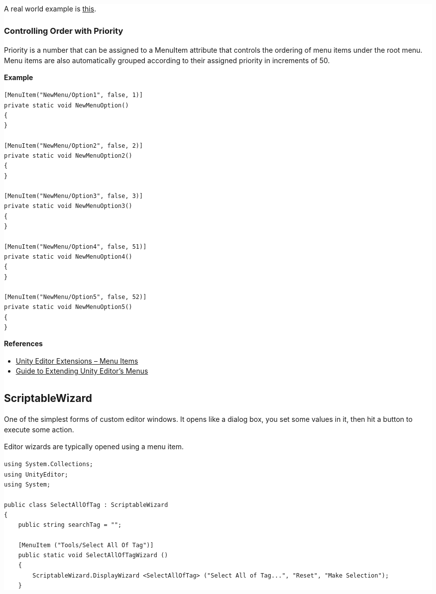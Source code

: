 A real world example is [this](https://github.com/EsotericSoftware/spine-runtimes/blob/a6d9915c95b3f0c0db050b603fa3d5fd868f1346/spine-unity/Assets/spine-unity/Editor/BoneFollowerInspector.cs).

### Controlling Order with Priority
Priority is a number that can be assigned to a MenuItem attribute that controls the ordering of menu items under the root menu. Menu items are also automatically grouped according to their assigned priority in increments of 50.

**Example**

```
[MenuItem("NewMenu/Option1", false, 1)]
private static void NewMenuOption()
{
}

[MenuItem("NewMenu/Option2", false, 2)]
private static void NewMenuOption2()
{
}

[MenuItem("NewMenu/Option3", false, 3)]
private static void NewMenuOption3()
{
}

[MenuItem("NewMenu/Option4", false, 51)]
private static void NewMenuOption4()
{
}

[MenuItem("NewMenu/Option5", false, 52)]
private static void NewMenuOption5()
{
}
```


**References**
* [Unity Editor Extensions – Menu Items](http://www.tallior.com/unity-editor-extensions-menu-items/)
* [Guide to Extending Unity Editor’s Menus](https://blog.redbluegames.com/guide-to-extending-unity-editors-menus-b2de47a746db#.5lwjprjv8)


## ScriptableWizard
One of the simplest forms of custom editor windows. It opens like a dialog box, you set some values in it, then hit a button to execute some action.

Editor wizards are typically opened using a menu item.

```
using System.Collections;
using UnityEditor;
using System;

public class SelectAllOfTag : ScriptableWizard
{
    public string searchTag = "";

    [MenuItem ("Tools/Select All Of Tag")]
    public static void SelectAllOfTagWizard ()
    {
        ScriptableWizard.DisplayWizard <SelectAllOfTag> ("Select All of Tag...", "Reset", "Make Selection");
    }
```